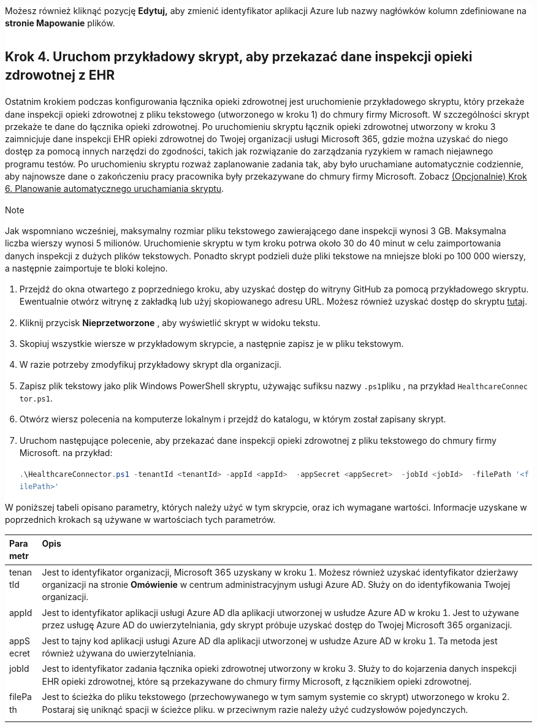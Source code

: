 Możesz również kliknąć pozycję **Edytuj,** aby zmienić identyfikator aplikacji Azure lub nazwy nagłówków kolumn zdefiniowane na **stronie Mapowanie** plików.

## <a name="step-4-run-the-sample-script-to-upload-your-healthcare-ehr-auditing-data"></a>Krok 4. Uruchom przykładowy skrypt, aby przekazać dane inspekcji opieki zdrowotnej z EHR

Ostatnim krokiem podczas konfigurowania łącznika opieki zdrowotnej jest uruchomienie przykładowego skryptu, który przekaże dane inspekcji opieki zdrowotnej z pliku tekstowego (utworzonego w kroku 1) do chmury firmy Microsoft. W szczególności skrypt przekaże te dane do łącznika opieki zdrowotnej. Po uruchomieniu skryptu łącznik opieki zdrowotnej utworzony w kroku 3 zaimnicjuje dane inspekcji EHR opieki zdrowotnej do Twojej organizacji usługi Microsoft 365, gdzie można uzyskać do niego dostęp za pomocą innych narzędzi do zgodności, takich jak rozwiązanie do zarządzania ryzykiem w ramach niejawnego programu testów. Po uruchomieniu skryptu rozważ zaplanowanie zadania tak, aby było uruchamiane automatycznie codziennie, aby najnowsze dane o zakończeniu pracy pracownika były przekazywane do chmury firmy Microsoft. Zobacz [(Opcjonalnie) Krok 6. Planowanie automatycznego uruchamiania skryptu](#optional-step-6-schedule-the-script-to-run-automatically).

> [!NOTE]
> Jak wspomniano wcześniej, maksymalny rozmiar pliku tekstowego zawierającego dane inspekcji wynosi 3 GB. Maksymalna liczba wierszy wynosi 5 milionów. Uruchomienie skryptu w tym kroku potrwa około 30 do 40 minut w celu zaimportowania danych inspekcji z dużych plików tekstowych. Ponadto skrypt podzieli duże pliki tekstowe na mniejsze bloki po 100 000 wierszy, a następnie zaimportuje te bloki kolejno.

1. Przejdź do okna otwartego z poprzedniego kroku, aby uzyskać dostęp do witryny GitHub za pomocą przykładowego skryptu. Ewentualnie otwórz witrynę z zakładką lub użyj skopiowanego adresu URL. Możesz również uzyskać dostęp do skryptu [tutaj](https://github.com/microsoft/m365-compliance-connector-sample-scripts/blob/main/sample_script.ps1).

2. Kliknij przycisk **Nieprzetworzone** , aby wyświetlić skrypt w widoku tekstu.

3. Skopiuj wszystkie wiersze w przykładowym skrypcie, a następnie zapisz je w pliku tekstowym.

4. W razie potrzeby zmodyfikuj przykładowy skrypt dla organizacji.

5. Zapisz plik tekstowy jako plik Windows PowerShell skryptu, używając sufiksu nazwy `.ps1`pliku , na przykład `HealthcareConnector.ps1`.

6. Otwórz wiersz polecenia na komputerze lokalnym i przejdź do katalogu, w którym został zapisany skrypt.

7. Uruchom następujące polecenie, aby przekazać dane inspekcji opieki zdrowotnej z pliku tekstowego do chmury firmy Microsoft. na przykład:

   ```powershell
   .\HealthcareConnector.ps1 -tenantId <tenantId> -appId <appId>  -appSecret <appSecret>  -jobId <jobId>  -filePath '<filePath>'
   ```

W poniższej tabeli opisano parametry, których należy użyć w tym skrypcie, oraz ich wymagane wartości. Informacje uzyskane w poprzednich krokach są używane w wartościach tych parametrów.

|Parametr  |Opis|
|:----------|:----------|
|tenantId|Jest to identyfikator organizacji, Microsoft 365 uzyskany w kroku 1. Możesz również uzyskać identyfikator dzierżawy organizacji na stronie **Omówienie** w centrum administracyjnym usługi Azure AD. Służy on do identyfikowania Twojej organizacji.|
|appId|Jest to identyfikator aplikacji usługi Azure AD dla aplikacji utworzonej w usłudze Azure AD w kroku 1. Jest to używane przez usługę Azure AD do uwierzytelniania, gdy skrypt próbuje uzyskać dostęp do Twojej Microsoft 365 organizacji.|
|appSecret|Jest to tajny kod aplikacji usługi Azure AD dla aplikacji utworzonej w usłudze Azure AD w kroku 1. Ta metoda jest również używana do uwierzytelniania.|
|jobId|Jest to identyfikator zadania łącznika opieki zdrowotnej utworzony w kroku 3. Służy to do kojarzenia danych inspekcji EHR opieki zdrowotnej, które są przekazywane do chmury firmy Microsoft, z łącznikiem opieki zdrowotnej.|
|filePath|Jest to ścieżka do pliku tekstowego (przechowywanego w tym samym systemie co skrypt) utworzonego w kroku 2. Postaraj się uniknąć spacji w ścieżce pliku. w przeciwnym razie należy użyć cudzysłowów pojedynczych.|
|||
